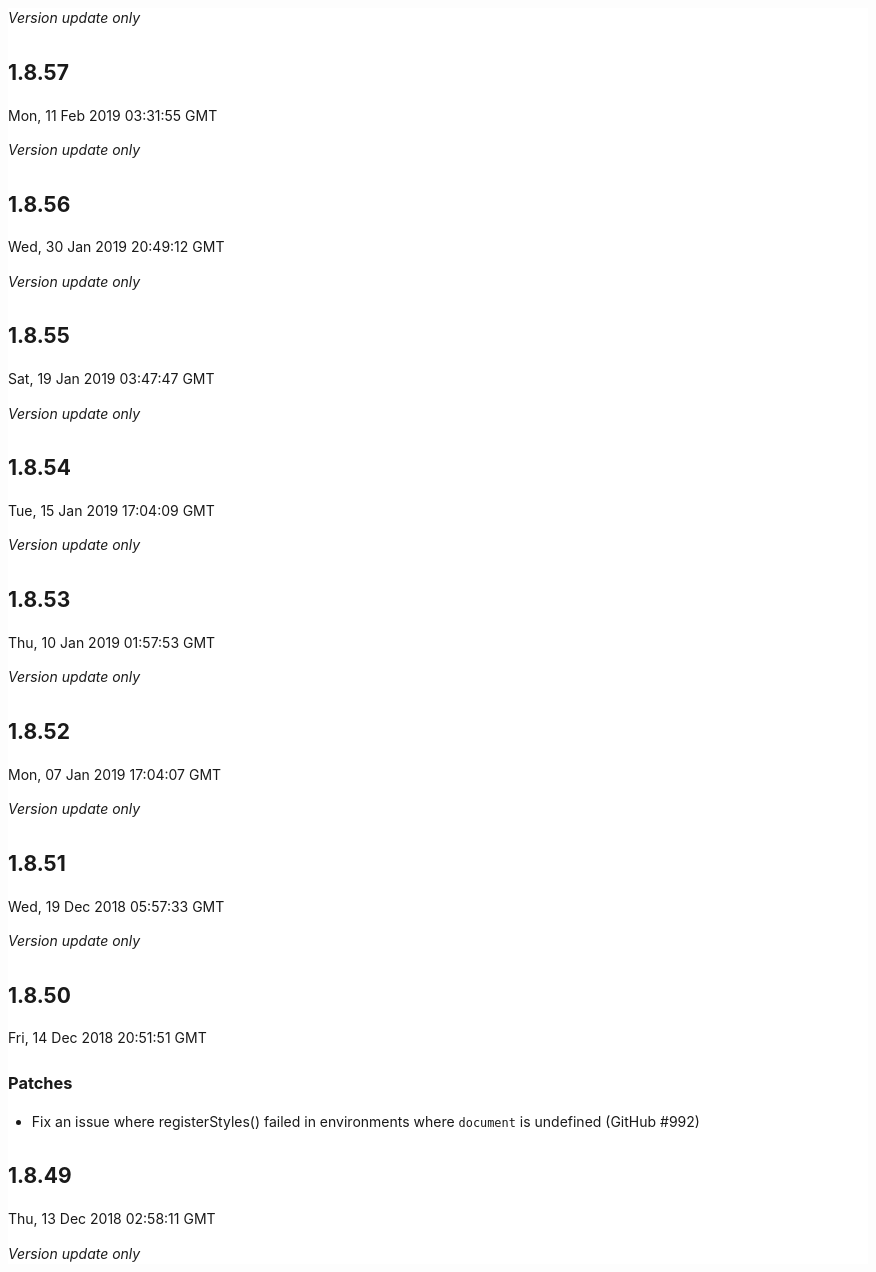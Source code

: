 _Version update only_

## 1.8.57
Mon, 11 Feb 2019 03:31:55 GMT

_Version update only_

## 1.8.56
Wed, 30 Jan 2019 20:49:12 GMT

_Version update only_

## 1.8.55
Sat, 19 Jan 2019 03:47:47 GMT

_Version update only_

## 1.8.54
Tue, 15 Jan 2019 17:04:09 GMT

_Version update only_

## 1.8.53
Thu, 10 Jan 2019 01:57:53 GMT

_Version update only_

## 1.8.52
Mon, 07 Jan 2019 17:04:07 GMT

_Version update only_

## 1.8.51
Wed, 19 Dec 2018 05:57:33 GMT

_Version update only_

## 1.8.50
Fri, 14 Dec 2018 20:51:51 GMT

### Patches

- Fix an issue where registerStyles() failed in environments where `document` is undefined (GitHub #992)

## 1.8.49
Thu, 13 Dec 2018 02:58:11 GMT

_Version update only_
